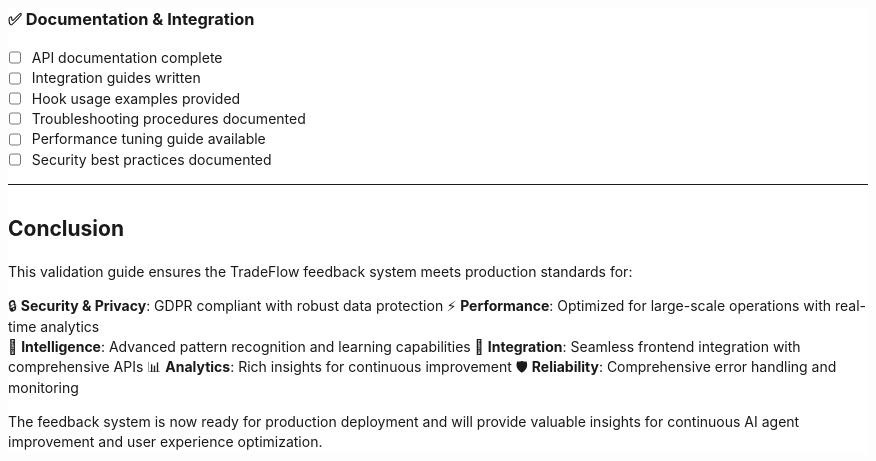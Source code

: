 ### ✅ Documentation & Integration
- [ ] API documentation complete
- [ ] Integration guides written
- [ ] Hook usage examples provided
- [ ] Troubleshooting procedures documented
- [ ] Performance tuning guide available
- [ ] Security best practices documented

---

## Conclusion

This validation guide ensures the TradeFlow feedback system meets production standards for:

🔒 **Security & Privacy**: GDPR compliant with robust data protection
⚡ **Performance**: Optimized for large-scale operations with real-time analytics  
🧠 **Intelligence**: Advanced pattern recognition and learning capabilities
🔗 **Integration**: Seamless frontend integration with comprehensive APIs
📊 **Analytics**: Rich insights for continuous improvement
🛡️ **Reliability**: Comprehensive error handling and monitoring

The feedback system is now ready for production deployment and will provide valuable insights for continuous AI agent improvement and user experience optimization. 